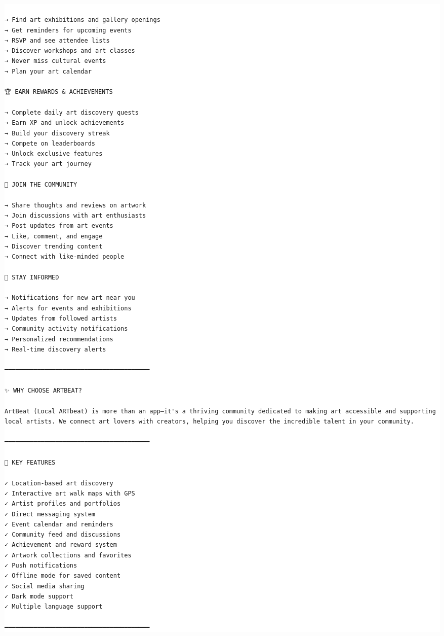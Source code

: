 ```

→ Find art exhibitions and gallery openings
→ Get reminders for upcoming events
→ RSVP and see attendee lists
→ Discover workshops and art classes
→ Never miss cultural events
→ Plan your art calendar

🏆 EARN REWARDS & ACHIEVEMENTS

→ Complete daily art discovery quests
→ Earn XP and unlock achievements
→ Build your discovery streak
→ Compete on leaderboards
→ Unlock exclusive features
→ Track your art journey

💬 JOIN THE COMMUNITY

→ Share thoughts and reviews on artwork
→ Join discussions with art enthusiasts
→ Post updates from art events
→ Like, comment, and engage
→ Discover trending content
→ Connect with like-minded people

🔔 STAY INFORMED

→ Notifications for new art near you
→ Alerts for events and exhibitions
→ Updates from followed artists
→ Community activity notifications
→ Personalized recommendations
→ Real-time discovery alerts

━━━━━━━━━━━━━━━━━━━━━━━━━━━━━━━━━━━━━━━━

✨ WHY CHOOSE ARTBEAT?

ArtBeat (Local ARTbeat) is more than an app—it's a thriving community dedicated to making art accessible and supporting local artists. We connect art lovers with creators, helping you discover the incredible talent in your community.

━━━━━━━━━━━━━━━━━━━━━━━━━━━━━━━━━━━━━━━━

📱 KEY FEATURES

✓ Location-based art discovery
✓ Interactive art walk maps with GPS
✓ Artist profiles and portfolios
✓ Direct messaging system
✓ Event calendar and reminders
✓ Community feed and discussions
✓ Achievement and reward system
✓ Artwork collections and favorites
✓ Push notifications
✓ Offline mode for saved content
✓ Social media sharing
✓ Dark mode support
✓ Multiple language support

━━━━━━━━━━━━━━━━━━━━━━━━━━━━━━━━━━━━━━━━

```